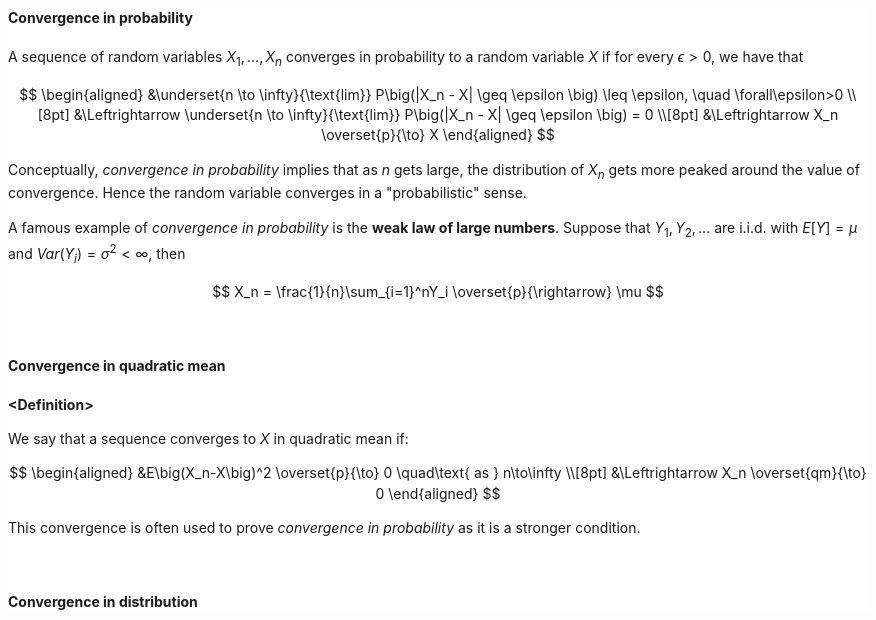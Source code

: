 #### Convergence in probability

A sequence of random variables $X_1, \dots, X_n$ converges in probability to a random variable $X$ if for every $\epsilon > 0$, we have that

<center>

$$
\begin{aligned}
&\underset{n \to \infty}{\text{lim}} P\big(|X_n - X| \geq \epsilon \big) \leq \epsilon, \quad \forall\epsilon>0 \\[8pt] 
&\Leftrightarrow \underset{n \to \infty}{\text{lim}} P\big(|X_n - X| \geq \epsilon \big) = 0 \\[8pt]
&\Leftrightarrow X_n \overset{p}{\to} X
\end{aligned}
$$

</center>

Conceptually, *convergence in probability* implies that as $n$ gets large, the distribution of $X_n$ gets more peaked around the value of convergence. Hence the random variable converges in a "probabilistic" sense.

A famous example of *convergence in probability* is the **weak law of large numbers**. Suppose that $Y_1,Y_2,\dots$ are i.i.d. with $E[Y]=\mu$ and $Var(Y_i) = \sigma^2 < \infty$, then

<center>

$$
X_n = \frac{1}{n}\sum_{i=1}^nY_i \overset{p}{\rightarrow} \mu
$$

</center>

&nbsp;

#### Convergence in quadratic mean

**\<Definition>**

We say that a sequence converges to $X$ in quadratic mean if:

<center>

$$
\begin{aligned}
&E\big(X_n-X\big)^2 \overset{p}{\to} 0 \quad\text{ as } n\to\infty \\[8pt]
&\Leftrightarrow X_n \overset{qm}{\to} 0
\end{aligned}
$$

</center>

This convergence is often used to prove *convergence in probability* as it is a stronger condition.

&nbsp;

#### Convergence in distribution
